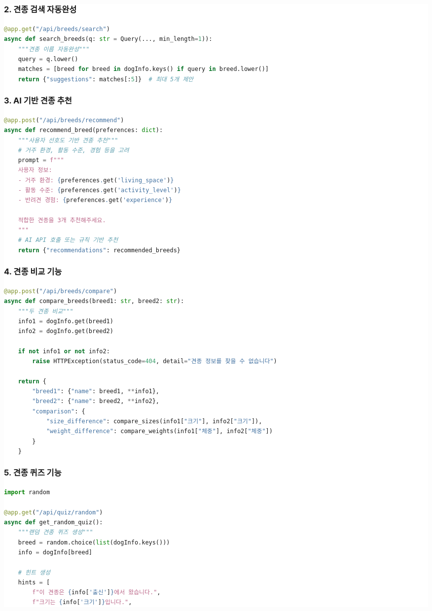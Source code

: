 ### 2. 견종 검색 자동완성
```python
@app.get("/api/breeds/search")
async def search_breeds(q: str = Query(..., min_length=1)):
    """견종 이름 자동완성"""
    query = q.lower()
    matches = [breed for breed in dogInfo.keys() if query in breed.lower()]
    return {"suggestions": matches[:5]}  # 최대 5개 제안
```

### 3. AI 기반 견종 추천
```python
@app.post("/api/breeds/recommend")
async def recommend_breed(preferences: dict):
    """사용자 선호도 기반 견종 추천"""
    # 거주 환경, 활동 수준, 경험 등을 고려
    prompt = f"""
    사용자 정보:
    - 거주 환경: {preferences.get('living_space')}
    - 활동 수준: {preferences.get('activity_level')}
    - 반려견 경험: {preferences.get('experience')}
    
    적합한 견종을 3개 추천해주세요.
    """
    # AI API 호출 또는 규칙 기반 추천
    return {"recommendations": recommended_breeds}
```

### 4. 견종 비교 기능
```python
@app.post("/api/breeds/compare")
async def compare_breeds(breed1: str, breed2: str):
    """두 견종 비교"""
    info1 = dogInfo.get(breed1)
    info2 = dogInfo.get(breed2)
    
    if not info1 or not info2:
        raise HTTPException(status_code=404, detail="견종 정보를 찾을 수 없습니다")
    
    return {
        "breed1": {"name": breed1, **info1},
        "breed2": {"name": breed2, **info2},
        "comparison": {
            "size_difference": compare_sizes(info1["크기"], info2["크기"]),
            "weight_difference": compare_weights(info1["체중"], info2["체중"])
        }
    }
```

### 5. 견종 퀴즈 기능
```python
import random

@app.get("/api/quiz/random")
async def get_random_quiz():
    """랜덤 견종 퀴즈 생성"""
    breed = random.choice(list(dogInfo.keys()))
    info = dogInfo[breed]
    
    # 힌트 생성
    hints = [
        f"이 견종은 {info['출신']}에서 왔습니다.",
        f"크기는 {info['크기']}입니다.",
```